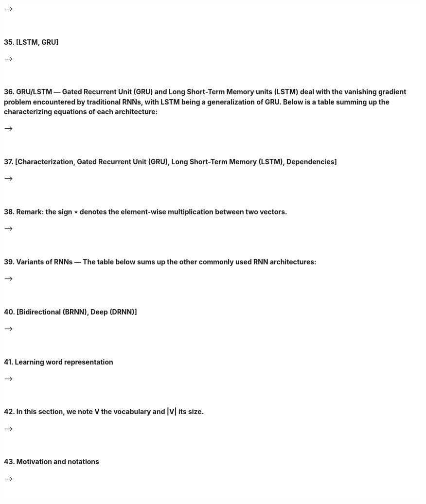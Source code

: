 &#10230;

<br>


**35. [LSTM, GRU]**

&#10230;

<br>


**36. GRU/LSTM ― Gated Recurrent Unit (GRU) and Long Short-Term Memory units (LSTM) deal with the vanishing gradient problem encountered by traditional RNNs, with LSTM being a generalization of GRU. Below is a table summing up the characterizing equations of each architecture:**

&#10230;

<br>


**37. [Characterization, Gated Recurrent Unit (GRU), Long Short-Term Memory (LSTM), Dependencies]**

&#10230;

<br>


**38. Remark: the sign ⋆ denotes the element-wise multiplication between two vectors.**

&#10230;

<br>


**39. Variants of RNNs ― The table below sums up the other commonly used RNN architectures:**

&#10230;

<br>


**40. [Bidirectional (BRNN), Deep (DRNN)]**

&#10230;

<br>


**41. Learning word representation**

&#10230;

<br>


**42. In this section, we note V the vocabulary and |V| its size.**

&#10230;

<br>


**43. Motivation and notations**

&#10230;

<br>
